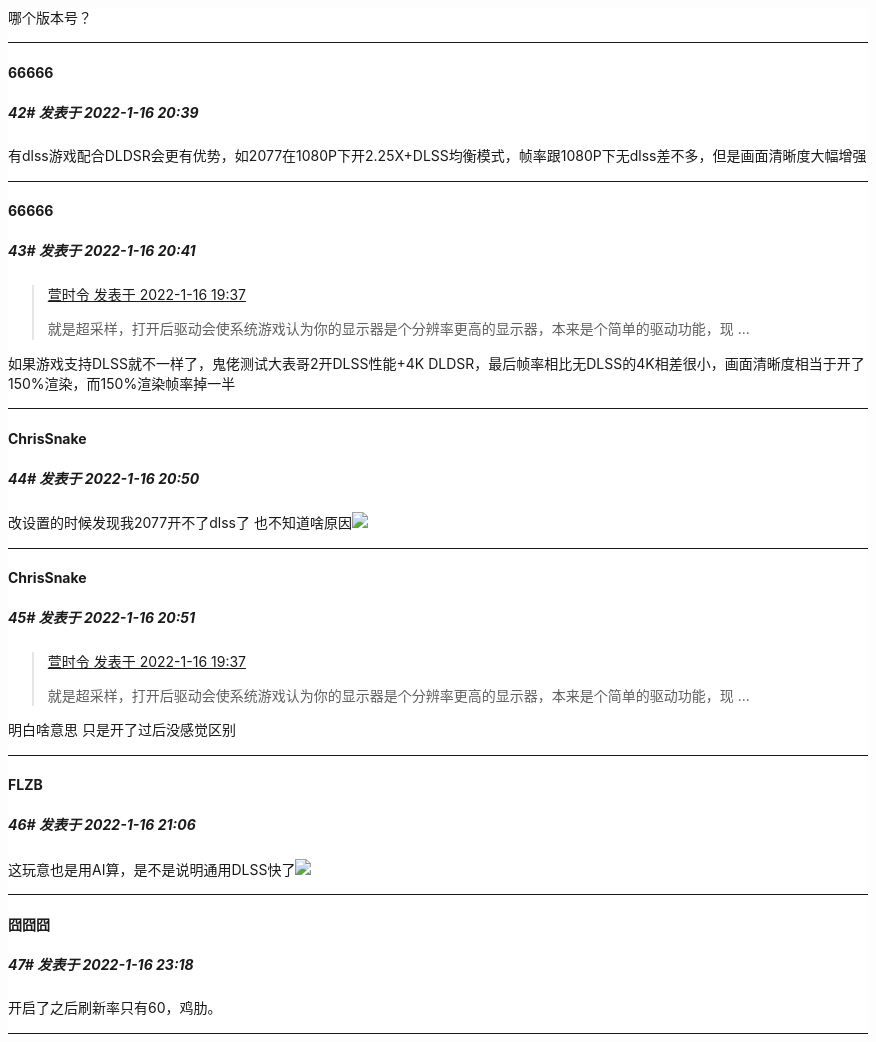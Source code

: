 哪个版本号？

*****

####  66666  
##### 42#       发表于 2022-1-16 20:39

有dlss游戏配合DLDSR会更有优势，如2077在1080P下开2.25X+DLSS均衡模式，帧率跟1080P下无dlss差不多，但是画面清晰度大幅增强

*****

####  66666  
##### 43#       发表于 2022-1-16 20:41

<blockquote><a href="httphttps://bbs.saraba1st.com/2b/forum.php?mod=redirect&amp;goto=findpost&amp;pid=54314689&amp;ptid=2047488" target="_blank">萱时令 发表于 2022-1-16 19:37</a>

就是超采样，打开后驱动会使系统游戏认为你的显示器是个分辨率更高的显示器，本来是个简单的驱动功能，现 ...</blockquote>
如果游戏支持DLSS就不一样了，鬼佬测试大表哥2开DLSS性能+4K DLDSR，最后帧率相比无DLSS的4K相差很小，画面清晰度相当于开了150%渲染，而150%渲染帧率掉一半

*****

####  ChrisSnake  
##### 44#       发表于 2022-1-16 20:50

改设置的时候发现我2077开不了dlss了 也不知道啥原因<img src="https://static.saraba1st.com/image/smiley/face2017/001.png" referrerpolicy="no-referrer">

*****

####  ChrisSnake  
##### 45#       发表于 2022-1-16 20:51

<blockquote><a href="httphttps://bbs.saraba1st.com/2b/forum.php?mod=redirect&amp;goto=findpost&amp;pid=54314689&amp;ptid=2047488" target="_blank">萱时令 发表于 2022-1-16 19:37</a>

就是超采样，打开后驱动会使系统游戏认为你的显示器是个分辨率更高的显示器，本来是个简单的驱动功能，现 ...</blockquote>
明白啥意思 只是开了过后没感觉区别

*****

####  FLZB  
##### 46#       发表于 2022-1-16 21:06

这玩意也是用AI算，是不是说明通用DLSS快了<img src="https://static.saraba1st.com/image/smiley/face2017/067.png" referrerpolicy="no-referrer">

*****

####  囧囧囧  
##### 47#       发表于 2022-1-16 23:18

开启了之后刷新率只有60，鸡肋。

*****
